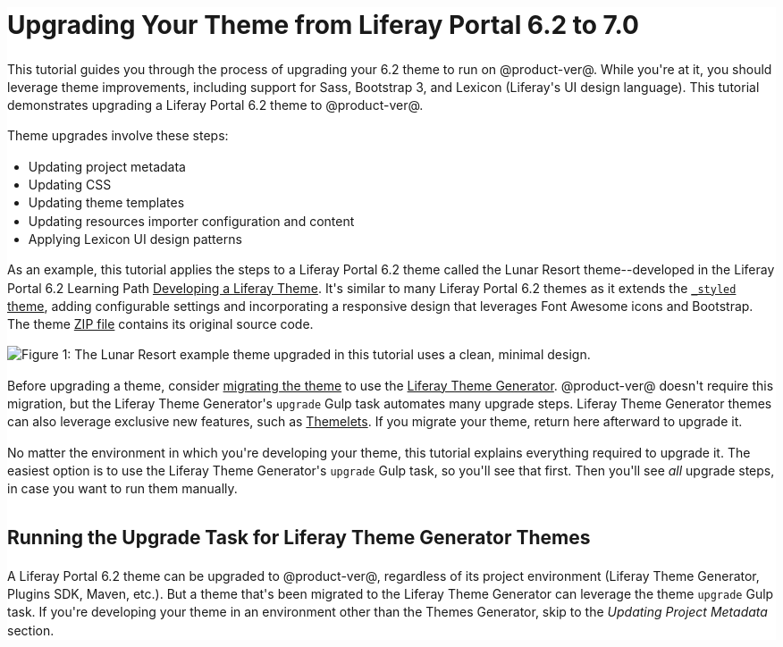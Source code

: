 # Upgrading Your Theme from Liferay Portal 6.2 to 7.0 [](id=upgrading-themes)

This tutorial guides you through the process of upgrading your 6.2 theme to run 
on @product-ver@. While you're at it, you should leverage theme improvements, 
including support for Sass, Bootstrap 3, and Lexicon (Liferay's 
UI design language). This tutorial demonstrates upgrading a Liferay Portal 6.2 
theme to @product-ver@. 

Theme upgrades involve these steps:

-  Updating project metadata
-  Updating CSS
-  Updating theme templates
-  Updating resources importer configuration and content
-  Applying Lexicon UI design patterns

As an example, this tutorial applies the steps to a Liferay Portal 6.2 theme called the
Lunar Resort theme--developed in the Liferay Portal 6.2 Learning Path [Developing a Liferay Theme](/develop/learning-paths/themes/-/knowledge_base/6-2/developing-a-liferay-theme).
It's similar to many Liferay Portal 6.2 themes as it extends the [`_styled` theme](https://github.com/liferay/liferay-portal/tree/6.2.x/portal-web/docroot/html/themes/_styled),
adding configurable settings and incorporating a responsive design that
leverages Font Awesome icons and Bootstrap. The theme [ZIP file](/documents/10184/656312/lunar-resort-theme-migration-6.2.zip)
contains its original source code.

![Figure 1: The Lunar Resort example theme upgraded in this tutorial uses a clean, minimal design.](../../../images/finished-theme.png)

Before upgrading a theme, consider [migrating the theme](/develop/tutorials/-/knowledge_base/7-0/migrating-a-6-2-theme-to-liferay-7)
to use the [Liferay Theme Generator](/develop/tutorials/-/knowledge_base/7-0/themes-generator).
@product-ver@ doesn't require this migration, but the Liferay Theme Generator's `upgrade`
Gulp task automates many upgrade steps. Liferay Theme Generator themes can also
leverage exclusive new features, such as
[Themelets](/develop/tutorials/-/knowledge_base/7-0/themelets).
If you migrate your theme, return here afterward to upgrade it.

No matter the environment in which you're developing your theme, this tutorial
explains everything required to upgrade it. The easiest option is to use the
Liferay Theme Generator's `upgrade` Gulp task, so you'll see that first. Then you'll
see *all* upgrade steps, in case you want to run them manually. 

## Running the Upgrade Task for Liferay Theme Generator Themes [](id=running-the-upgrade-task-for-themes-generator-themes)

A Liferay Portal 6.2 theme can be upgraded to @product-ver@, regardless of its project
environment (Liferay Theme Generator, Plugins SDK, Maven, etc.). But a theme that's
been migrated to the Liferay Theme Generator can leverage the theme `upgrade` Gulp task.
If you're developing your theme in an environment other than the Themes
Generator, skip to the *Updating Project Metadata* section. 
